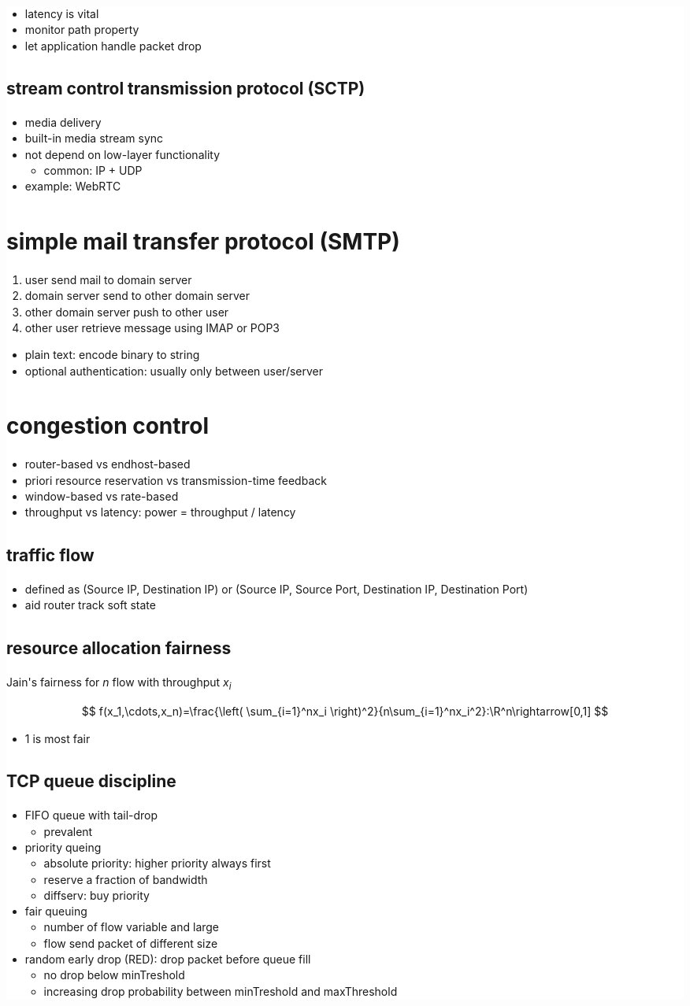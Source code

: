 - latency is vital
- monitor path property
- let application handle packet drop

## stream control transmission protocol (SCTP)

- media delivery
- built-in media stream sync
- not depend on low-layer functionality
    - common: IP + UDP
- example: WebRTC

# simple mail transfer protocol (SMTP)

1. user send mail to domain server
1. domain server send to other domain server
1. other domain server push to other user
1. other user retrieve message using IMAP or POP3

- plain text: encode binary to string
- optional authentication: usually only between user/server

# congestion control

- router-based vs endhost-based
- priori resource reservation vs transmission-time feedback
- window-based vs rate-based
- throughput vs latency: power = throughput / latency

## traffic flow

- defined as (Source IP, Destination IP) or (Source IP, Source Port,
    Destination IP, Destination Port)
- aid router track soft state

## resource allocation fairness

Jain's fairness for $n$ flow with throughput $x_i$

$$
f(x_1,\cdots,x_n)=\frac{\left(
    \sum_{i=1}^nx_i
\right)^2}{n\sum_{i=1}^nx_i^2}:\R^n\rightarrow[0,1]
$$

- 1 is most fair

## TCP queue discipline

- FIFO queue with tail-drop
    - prevalent
- priority queing
    - absolute priority: higher priority always first
    - reserve a fraction of bandwidth
    - diffserv: buy priority
- fair queuing
    - number of flow variable and large
    - flow send packet of different size
- random early drop (RED): drop packet before queue fill
    - no drop below minTreshold
    - increasing drop probability between minTreshold and maxThreshold
